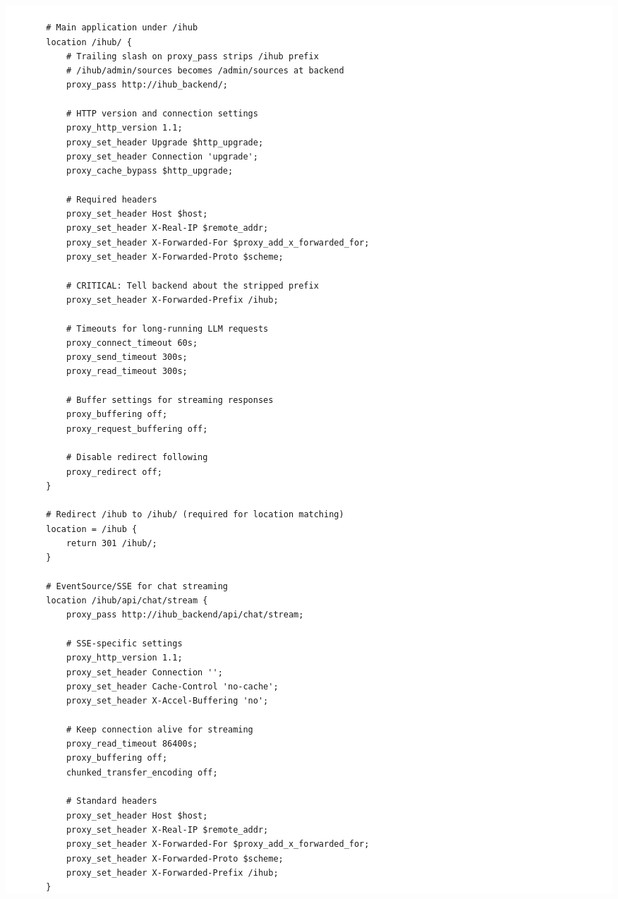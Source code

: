 ```nginx

        # Main application under /ihub
        location /ihub/ {
            # Trailing slash on proxy_pass strips /ihub prefix
            # /ihub/admin/sources becomes /admin/sources at backend
            proxy_pass http://ihub_backend/;
            
            # HTTP version and connection settings
            proxy_http_version 1.1;
            proxy_set_header Upgrade $http_upgrade;
            proxy_set_header Connection 'upgrade';
            proxy_cache_bypass $http_upgrade;
            
            # Required headers
            proxy_set_header Host $host;
            proxy_set_header X-Real-IP $remote_addr;
            proxy_set_header X-Forwarded-For $proxy_add_x_forwarded_for;
            proxy_set_header X-Forwarded-Proto $scheme;
            
            # CRITICAL: Tell backend about the stripped prefix
            proxy_set_header X-Forwarded-Prefix /ihub;
            
            # Timeouts for long-running LLM requests
            proxy_connect_timeout 60s;
            proxy_send_timeout 300s;
            proxy_read_timeout 300s;
            
            # Buffer settings for streaming responses
            proxy_buffering off;
            proxy_request_buffering off;
            
            # Disable redirect following
            proxy_redirect off;
        }

        # Redirect /ihub to /ihub/ (required for location matching)
        location = /ihub {
            return 301 /ihub/;
        }

        # EventSource/SSE for chat streaming
        location /ihub/api/chat/stream {
            proxy_pass http://ihub_backend/api/chat/stream;
            
            # SSE-specific settings
            proxy_http_version 1.1;
            proxy_set_header Connection '';
            proxy_set_header Cache-Control 'no-cache';
            proxy_set_header X-Accel-Buffering 'no';
            
            # Keep connection alive for streaming
            proxy_read_timeout 86400s;
            proxy_buffering off;
            chunked_transfer_encoding off;
            
            # Standard headers
            proxy_set_header Host $host;
            proxy_set_header X-Real-IP $remote_addr;
            proxy_set_header X-Forwarded-For $proxy_add_x_forwarded_for;
            proxy_set_header X-Forwarded-Proto $scheme;
            proxy_set_header X-Forwarded-Prefix /ihub;
        }

```